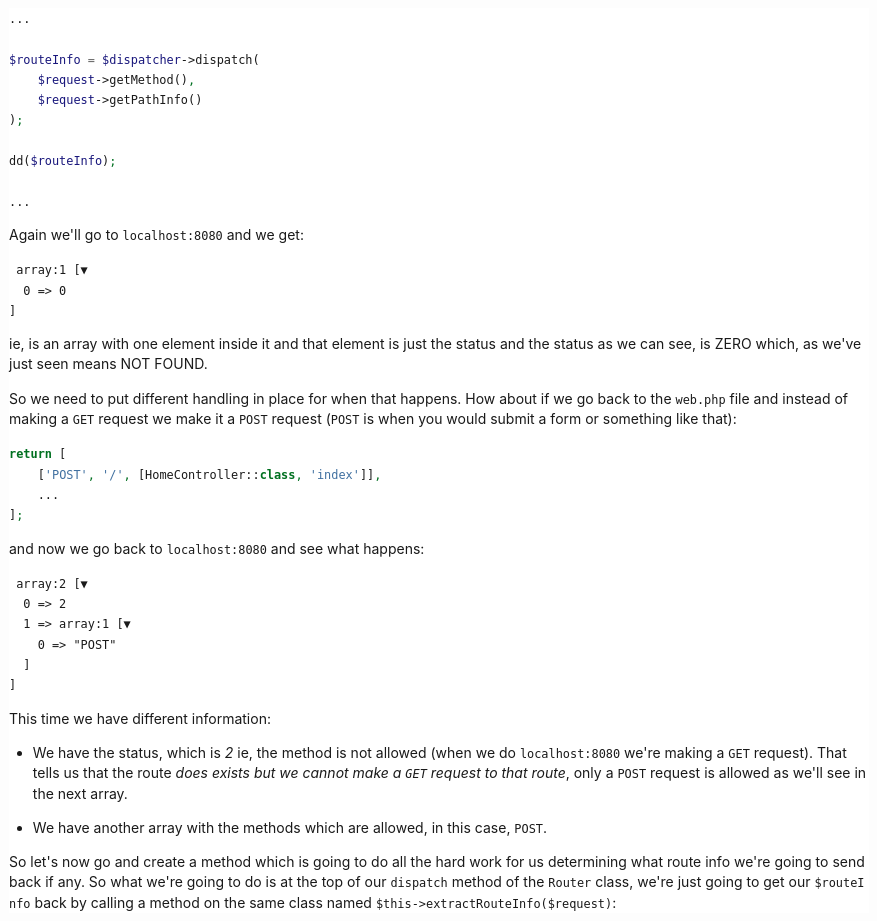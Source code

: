 ```php
...

$routeInfo = $dispatcher->dispatch(
    $request->getMethod(),
    $request->getPathInfo()
);

dd($routeInfo);

...
```

Again we'll go to `localhost:8080` and we get:

```
 array:1 [▼
  0 => 0
]
```

ie, is an array with one element inside it and that element is just the status and the status as we can see, is ZERO which, as we've just seen means NOT FOUND. 

So we need to put different handling in place for when that happens. How about if we go back to the `web.php` file and instead of making a `GET` request we make it a `POST` request (`POST` is when you would submit a form or something like that):

```php
return [
    ['POST', '/', [HomeController::class, 'index']],
    ...
];
```

and now we go back to `localhost:8080` and see what happens:

```
 array:2 [▼
  0 => 2
  1 => array:1 [▼
    0 => "POST"
  ]
]
```

This time we have different information:

- We have the status, which is *2* ie, the method is not allowed (when we do `localhost:8080` we're making a `GET` request). That tells us that the route *does exists but we cannot make a `GET` request to that route*, only a `POST` request is allowed as we'll see in the next array.

- We have another array with the methods which are allowed, in this case, `POST`.

So let's now go and create a method which is going to do all the hard work for us determining what route info we're going to send back if any. So what we're going to do is at the top of our `dispatch` method of the `Router` class, we're just going to get our `$routeInfo` back by calling a method on the same class named `$this->extractRouteInfo($request)`:

